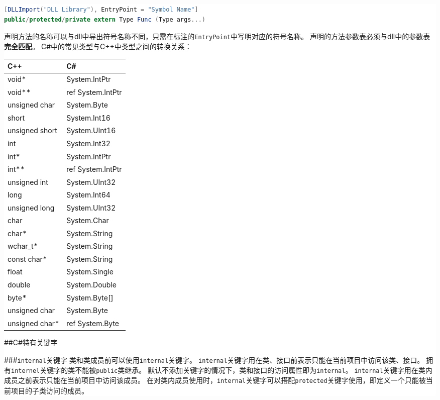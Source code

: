 ```csharp
[DLLImport("DLL Library"), EntryPoint = "Symbol Name"]
public/protected/private extern Type Func (Type args...)
```

声明方法的名称可以与dll中导出符号名称不同，只需在标注的`EntryPoint`中写明对应的符号名称。
声明的方法参数表必须与dll中的参数表**完全匹配**。
C#中的常见类型与C++中类型之间的转换关系：

| C++ | C# |
|:----|:---|
| void* | System.IntPtr |
| void** | ref System.IntPtr |
| unsigned char | System.Byte |
| short | System.Int16 |
| unsigned short | System.UInt16 |
| int | System.Int32 |
| int* | System.IntPtr |
| int** | ref System.IntPtr |
| unsigned int | System.UInt32 |
| long | System.Int64 |
| unsigned long | System.UInt32 |
| char | System.Char |
| char* | System.String |
| wchar_t* | System.String |
| const char* | System.String |
| float | System.Single |
| double | System.Double |
| byte* | System.Byte[] |
| unsigned char | System.Byte |
| unsigned char* | ref System.Byte |



##C#特有关键字

###`internal`关键字
类和类成员前可以使用`internal`关键字。
`internal`关键字用在类、接口前表示只能在当前项目中访问该类、接口。
拥有`internel`关键字的类不能被`public`类继承。
默认不添加关键字的情况下，类和接口的访问属性即为`internal`。
`internal`关键字用在类内成员之前表示只能在当前项目中访问该成员。
在对类内成员使用时，`internal`关键字可以搭配`protected`关键字使用，即定义一个只能被当前项目的子类访问的成员。
